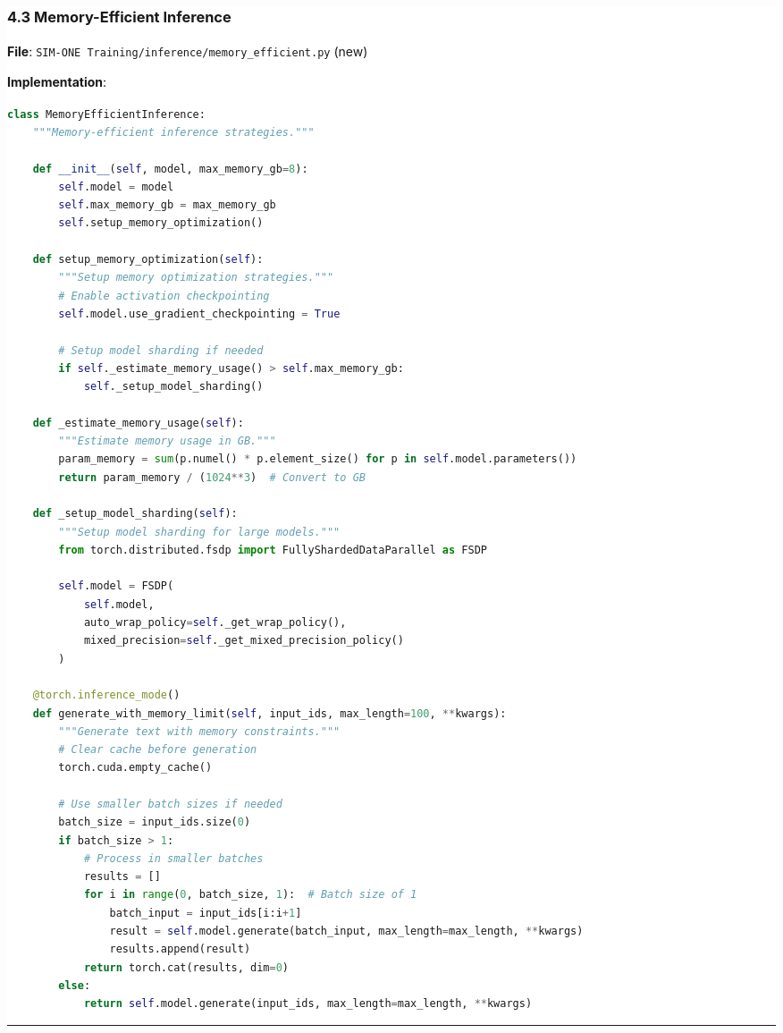 ### 4.3 Memory-Efficient Inference
**File**: `SIM-ONE Training/inference/memory_efficient.py` (new)

**Implementation**:
```python
class MemoryEfficientInference:
    """Memory-efficient inference strategies."""
    
    def __init__(self, model, max_memory_gb=8):
        self.model = model
        self.max_memory_gb = max_memory_gb
        self.setup_memory_optimization()
    
    def setup_memory_optimization(self):
        """Setup memory optimization strategies."""
        # Enable activation checkpointing
        self.model.use_gradient_checkpointing = True
        
        # Setup model sharding if needed
        if self._estimate_memory_usage() > self.max_memory_gb:
            self._setup_model_sharding()
    
    def _estimate_memory_usage(self):
        """Estimate memory usage in GB."""
        param_memory = sum(p.numel() * p.element_size() for p in self.model.parameters())
        return param_memory / (1024**3)  # Convert to GB
    
    def _setup_model_sharding(self):
        """Setup model sharding for large models."""
        from torch.distributed.fsdp import FullyShardedDataParallel as FSDP
        
        self.model = FSDP(
            self.model,
            auto_wrap_policy=self._get_wrap_policy(),
            mixed_precision=self._get_mixed_precision_policy()
        )
    
    @torch.inference_mode()
    def generate_with_memory_limit(self, input_ids, max_length=100, **kwargs):
        """Generate text with memory constraints."""
        # Clear cache before generation
        torch.cuda.empty_cache()
        
        # Use smaller batch sizes if needed
        batch_size = input_ids.size(0)
        if batch_size > 1:
            # Process in smaller batches
            results = []
            for i in range(0, batch_size, 1):  # Batch size of 1
                batch_input = input_ids[i:i+1]
                result = self.model.generate(batch_input, max_length=max_length, **kwargs)
                results.append(result)
            return torch.cat(results, dim=0)
        else:
            return self.model.generate(input_ids, max_length=max_length, **kwargs)
```

---